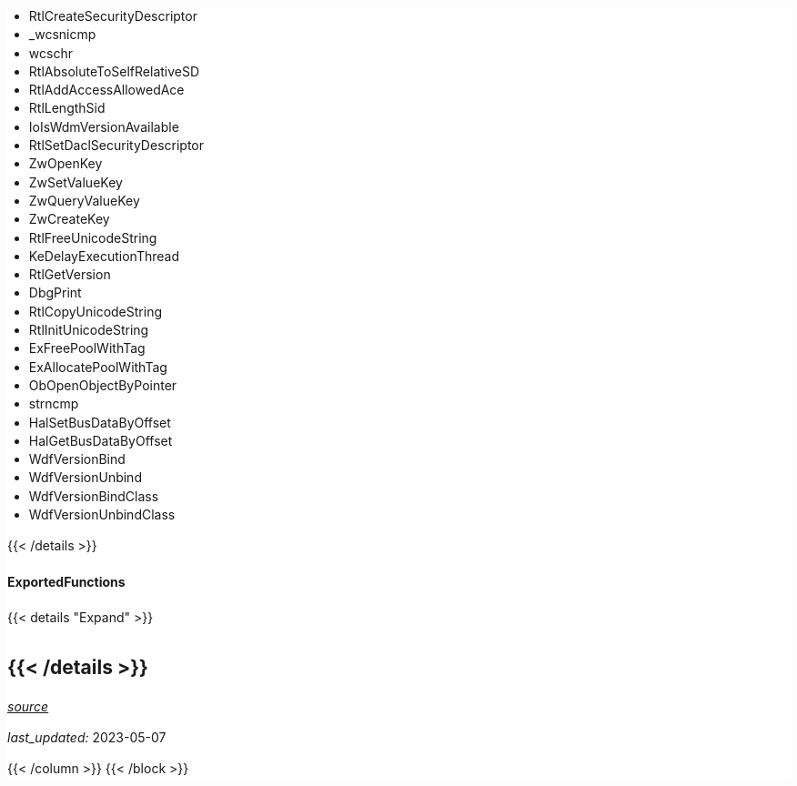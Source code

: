 * RtlCreateSecurityDescriptor
* _wcsnicmp
* wcschr
* RtlAbsoluteToSelfRelativeSD
* RtlAddAccessAllowedAce
* RtlLengthSid
* IoIsWdmVersionAvailable
* RtlSetDaclSecurityDescriptor
* ZwOpenKey
* ZwSetValueKey
* ZwQueryValueKey
* ZwCreateKey
* RtlFreeUnicodeString
* KeDelayExecutionThread
* RtlGetVersion
* DbgPrint
* RtlCopyUnicodeString
* RtlInitUnicodeString
* ExFreePoolWithTag
* ExAllocatePoolWithTag
* ObOpenObjectByPointer
* strncmp
* HalSetBusDataByOffset
* HalGetBusDataByOffset
* WdfVersionBind
* WdfVersionUnbind
* WdfVersionBindClass
* WdfVersionUnbindClass

{{< /details >}}
#### ExportedFunctions
{{< details "Expand" >}}

{{< /details >}}
-----



[*source*](https://github.com/magicsword-io/LOLDrivers/tree/main/yaml/13973a71-412f-4a18-a2a6-476d3853f8de.yaml)

*last_updated:* 2023-05-07








{{< /column >}}
{{< /block >}}
